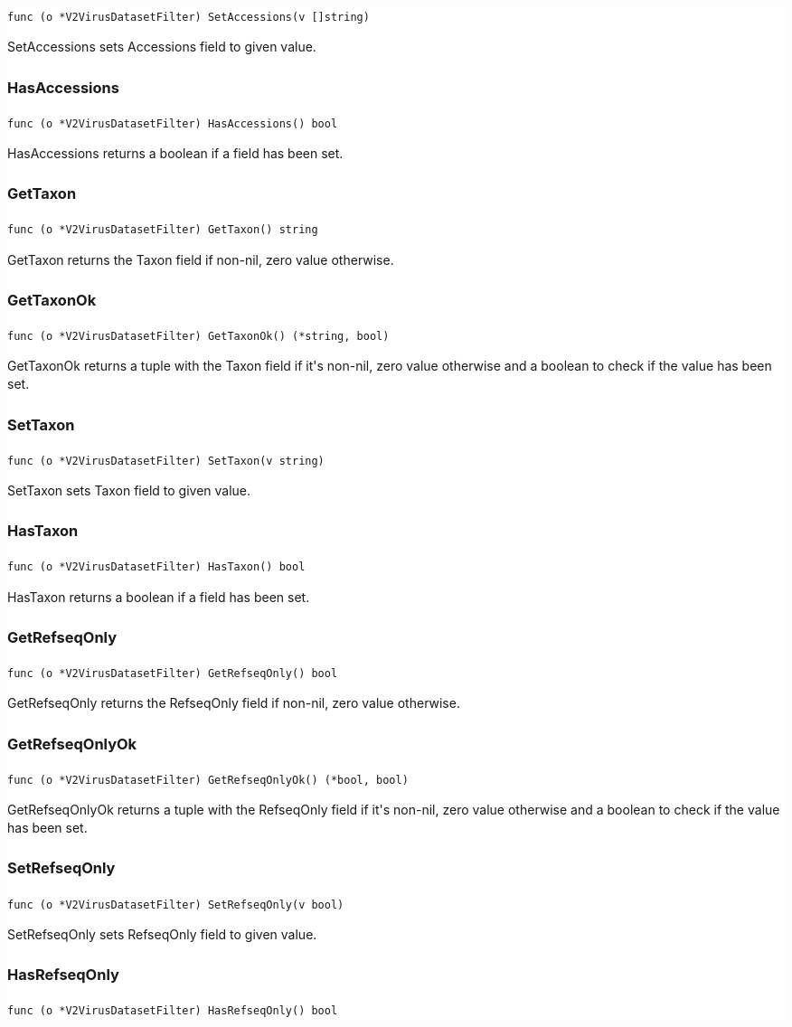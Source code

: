 `func (o *V2VirusDatasetFilter) SetAccessions(v []string)`

SetAccessions sets Accessions field to given value.

### HasAccessions

`func (o *V2VirusDatasetFilter) HasAccessions() bool`

HasAccessions returns a boolean if a field has been set.

### GetTaxon

`func (o *V2VirusDatasetFilter) GetTaxon() string`

GetTaxon returns the Taxon field if non-nil, zero value otherwise.

### GetTaxonOk

`func (o *V2VirusDatasetFilter) GetTaxonOk() (*string, bool)`

GetTaxonOk returns a tuple with the Taxon field if it's non-nil, zero value otherwise
and a boolean to check if the value has been set.

### SetTaxon

`func (o *V2VirusDatasetFilter) SetTaxon(v string)`

SetTaxon sets Taxon field to given value.

### HasTaxon

`func (o *V2VirusDatasetFilter) HasTaxon() bool`

HasTaxon returns a boolean if a field has been set.

### GetRefseqOnly

`func (o *V2VirusDatasetFilter) GetRefseqOnly() bool`

GetRefseqOnly returns the RefseqOnly field if non-nil, zero value otherwise.

### GetRefseqOnlyOk

`func (o *V2VirusDatasetFilter) GetRefseqOnlyOk() (*bool, bool)`

GetRefseqOnlyOk returns a tuple with the RefseqOnly field if it's non-nil, zero value otherwise
and a boolean to check if the value has been set.

### SetRefseqOnly

`func (o *V2VirusDatasetFilter) SetRefseqOnly(v bool)`

SetRefseqOnly sets RefseqOnly field to given value.

### HasRefseqOnly

`func (o *V2VirusDatasetFilter) HasRefseqOnly() bool`
